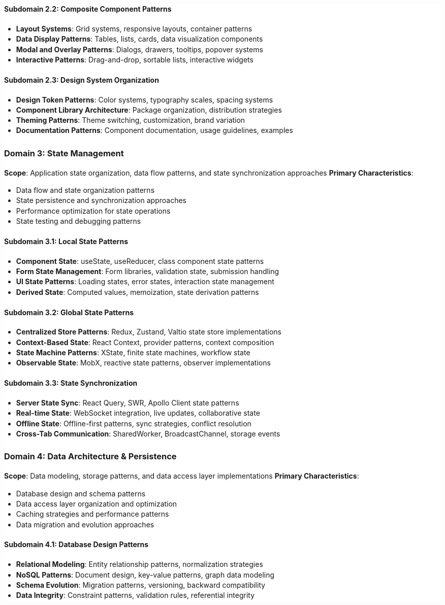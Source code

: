 #### **Subdomain 2.2: Composite Component Patterns**
- **Layout Systems**: Grid systems, responsive layouts, container patterns
- **Data Display Patterns**: Tables, lists, cards, data visualization components
- **Modal and Overlay Patterns**: Dialogs, drawers, tooltips, popover systems
- **Interactive Patterns**: Drag-and-drop, sortable lists, interactive widgets

#### **Subdomain 2.3: Design System Organization**
- **Design Token Patterns**: Color systems, typography scales, spacing systems
- **Component Library Architecture**: Package organization, distribution strategies
- **Theming Patterns**: Theme switching, customization, brand variation
- **Documentation Patterns**: Component documentation, usage guidelines, examples

### Domain 3: State Management
**Scope**: Application state organization, data flow patterns, and state synchronization approaches
**Primary Characteristics**: 
- Data flow and state organization patterns
- State persistence and synchronization approaches
- Performance optimization for state operations
- State testing and debugging patterns

#### **Subdomain 3.1: Local State Patterns**
- **Component State**: useState, useReducer, class component state patterns
- **Form State Management**: Form libraries, validation state, submission handling
- **UI State Patterns**: Loading states, error states, interaction state management
- **Derived State**: Computed values, memoization, state derivation patterns

#### **Subdomain 3.2: Global State Patterns**
- **Centralized Store Patterns**: Redux, Zustand, Valtio state store implementations
- **Context-Based State**: React Context, provider patterns, context composition
- **State Machine Patterns**: XState, finite state machines, workflow state
- **Observable State**: MobX, reactive state patterns, observer implementations

#### **Subdomain 3.3: State Synchronization**
- **Server State Sync**: React Query, SWR, Apollo Client state patterns
- **Real-time State**: WebSocket integration, live updates, collaborative state
- **Offline State**: Offline-first patterns, sync strategies, conflict resolution
- **Cross-Tab Communication**: SharedWorker, BroadcastChannel, storage events

### Domain 4: Data Architecture & Persistence
**Scope**: Data modeling, storage patterns, and data access layer implementations
**Primary Characteristics**: 
- Database design and schema patterns
- Data access layer organization and optimization
- Caching strategies and performance patterns
- Data migration and evolution approaches

#### **Subdomain 4.1: Database Design Patterns**
- **Relational Modeling**: Entity relationship patterns, normalization strategies
- **NoSQL Patterns**: Document design, key-value patterns, graph data modeling
- **Schema Evolution**: Migration patterns, versioning, backward compatibility
- **Data Integrity**: Constraint patterns, validation rules, referential integrity
